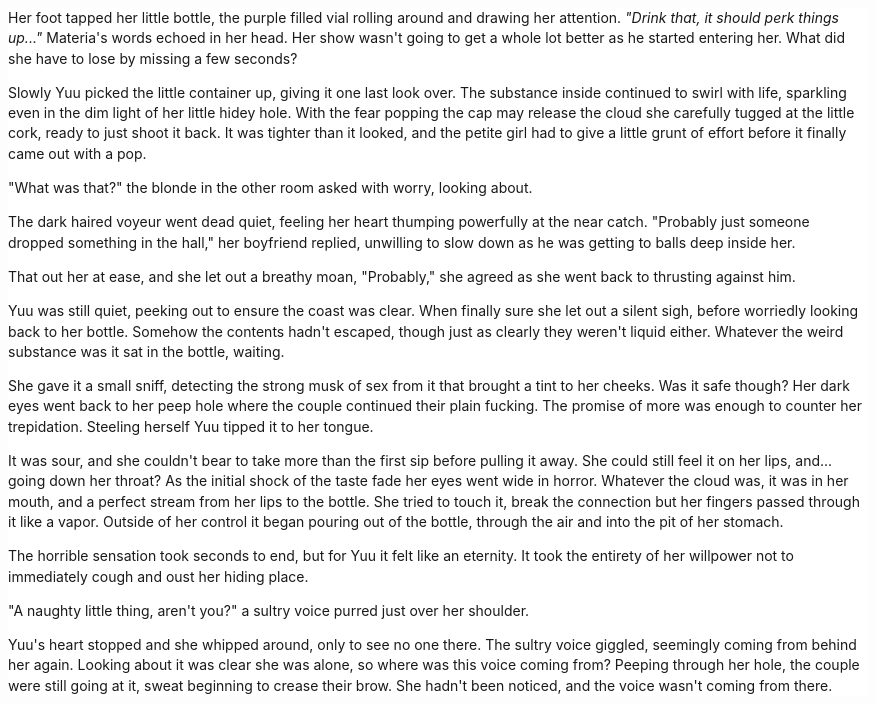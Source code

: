 Her foot tapped her little bottle, the purple filled vial rolling around
and drawing her attention. *"Drink that, it should perk things up..."*
Materia\'s words echoed in her head. Her show wasn't going to get a
whole lot better as he started entering her. What did she have to lose
by missing a few seconds?

Slowly Yuu picked the little container up, giving it one last look over.
The substance inside continued to swirl with life, sparkling even in the
dim light of her little hidey hole. With the fear popping the cap may
release the cloud she carefully tugged at the little cork, ready to just
shoot it back. It was tighter than it looked, and the petite girl had to
give a little grunt of effort before it finally came out with a pop.

"What was that?" the blonde in the other room asked with worry, looking
about.

The dark haired voyeur went dead quiet, feeling her heart thumping
powerfully at the near catch. "Probably just someone dropped something
in the hall," her boyfriend replied, unwilling to slow down as he was
getting to balls deep inside her.

That out her at ease, and she let out a breathy moan, "Probably," she
agreed as she went back to thrusting against him.

Yuu was still quiet, peeking out to ensure the coast was clear. When
finally sure she let out a silent sigh, before worriedly looking back to
her bottle. Somehow the contents hadn't escaped, though just as clearly
they weren't liquid either. Whatever the weird substance was it sat in
the bottle, waiting.

She gave it a small sniff, detecting the strong musk of sex from it that
brought a tint to her cheeks. Was it safe though? Her dark eyes went
back to her peep hole where the couple continued their plain fucking.
The promise of more was enough to counter her trepidation. Steeling
herself Yuu tipped it to her tongue.

It was sour, and she couldn't bear to take more than the first sip
before pulling it away. She could still feel it on her lips, and...
going down her throat? As the initial shock of the taste fade her eyes
went wide in horror. Whatever the cloud was, it was in her mouth, and a
perfect stream from her lips to the bottle. She tried to touch it, break
the connection but her fingers passed through it like a vapor. Outside
of her control it began pouring out of the bottle, through the air and
into the pit of her stomach.

The horrible sensation took seconds to end, but for Yuu it felt like an
eternity. It took the entirety of her willpower not to immediately cough
and oust her hiding place.

"A naughty little thing, aren't you?" a sultry voice purred just over
her shoulder.

Yuu\'s heart stopped and she whipped around, only to see no one there.
The sultry voice giggled, seemingly coming from behind her again.
Looking about it was clear she was alone, so where was this voice coming
from? Peeping through her hole, the couple were still going at it, sweat
beginning to crease their brow. She hadn't been noticed, and the voice
wasn't coming from there.

